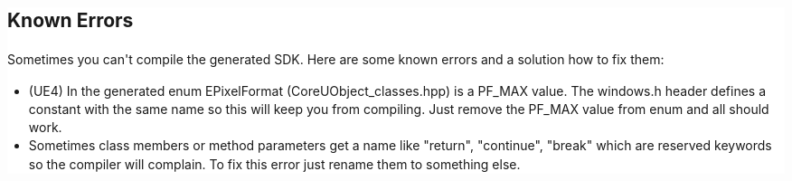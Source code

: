 ## Known Errors
Sometimes you can't compile the generated SDK. Here are some known errors and a solution how to fix them:

- (UE4) In the generated enum EPixelFormat (CoreUObject_classes.hpp) is a PF_MAX value. The windows.h header defines a constant with the same name so this will keep you from compiling. Just remove the PF_MAX value from enum and all should work.
- Sometimes class members or method parameters get a name like "return", "continue", "break" which are reserved keywords so the compiler will complain. To fix this error just rename them to something else.
